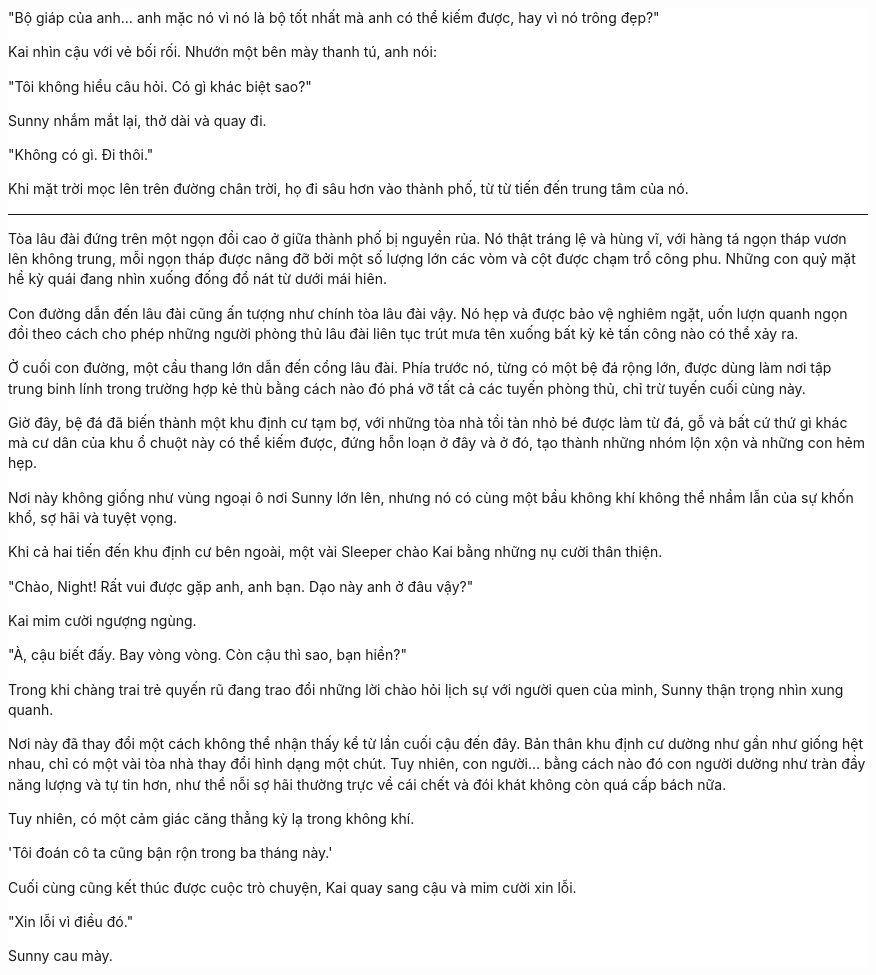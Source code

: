 "Bộ giáp của anh… anh mặc nó vì nó là bộ tốt nhất mà anh có thể kiếm được, hay vì nó trông đẹp?"

Kai nhìn cậu với vẻ bối rối. Nhướn một bên mày thanh tú, anh nói:

"Tôi không hiểu câu hỏi. Có gì khác biệt sao?"

Sunny nhắm mắt lại, thở dài và quay đi.

"Không có gì. Đi thôi."

Khi mặt trời mọc lên trên đường chân trời, họ đi sâu hơn vào thành phố, từ từ tiến đến trung tâm của nó.

***

Tòa lâu đài đứng trên một ngọn đồi cao ở giữa thành phố bị nguyền rủa. Nó thật tráng lệ và hùng vĩ, với hàng tá ngọn tháp vươn lên không trung, mỗi ngọn tháp được nâng đỡ bởi một số lượng lớn các vòm và cột được chạm trổ công phu. Những con quỷ mặt hề kỳ quái đang nhìn xuống đống đổ nát từ dưới mái hiên.

Con đường dẫn đến lâu đài cũng ấn tượng như chính tòa lâu đài vậy. Nó hẹp và được bảo vệ nghiêm ngặt, uốn lượn quanh ngọn đồi theo cách cho phép những người phòng thủ lâu đài liên tục trút mưa tên xuống bất kỳ kẻ tấn công nào có thể xảy ra.

Ở cuối con đường, một cầu thang lớn dẫn đến cổng lâu đài. Phía trước nó, từng có một bệ đá rộng lớn, được dùng làm nơi tập trung binh lính trong trường hợp kẻ thù bằng cách nào đó phá vỡ tất cả các tuyến phòng thủ, chỉ trừ tuyến cuối cùng này.

Giờ đây, bệ đá đã biến thành một khu định cư tạm bợ, với những tòa nhà tồi tàn nhỏ bé được làm từ đá, gỗ và bất cứ thứ gì khác mà cư dân của khu ổ chuột này có thể kiếm được, đứng hỗn loạn ở đây và ở đó, tạo thành những nhóm lộn xộn và những con hẻm hẹp.

Nơi này không giống như vùng ngoại ô nơi Sunny lớn lên, nhưng nó có cùng một bầu không khí không thể nhầm lẫn của sự khốn khổ, sợ hãi và tuyệt vọng.

Khi cả hai tiến đến khu định cư bên ngoài, một vài Sleeper chào Kai bằng những nụ cười thân thiện.

"Chào, Night! Rất vui được gặp anh, anh bạn. Dạo này anh ở đâu vậy?"

Kai mỉm cười ngượng ngùng.

"À, cậu biết đấy. Bay vòng vòng. Còn cậu thì sao, bạn hiền?"

Trong khi chàng trai trẻ quyến rũ đang trao đổi những lời chào hỏi lịch sự với người quen của mình, Sunny thận trọng nhìn xung quanh.

Nơi này đã thay đổi một cách không thể nhận thấy kể từ lần cuối cậu đến đây. Bản thân khu định cư dường như gần như giống hệt nhau, chỉ có một vài tòa nhà thay đổi hình dạng một chút. Tuy nhiên, con người… bằng cách nào đó con người dường như tràn đầy năng lượng và tự tin hơn, như thể nỗi sợ hãi thường trực về cái chết và đói khát không còn quá cấp bách nữa.

Tuy nhiên, có một cảm giác căng thẳng kỳ lạ trong không khí.

'Tôi đoán cô ta cũng bận rộn trong ba tháng này.'

Cuối cùng cũng kết thúc được cuộc trò chuyện, Kai quay sang cậu và mỉm cười xin lỗi.

"Xin lỗi vì điều đó."

Sunny cau mày.
